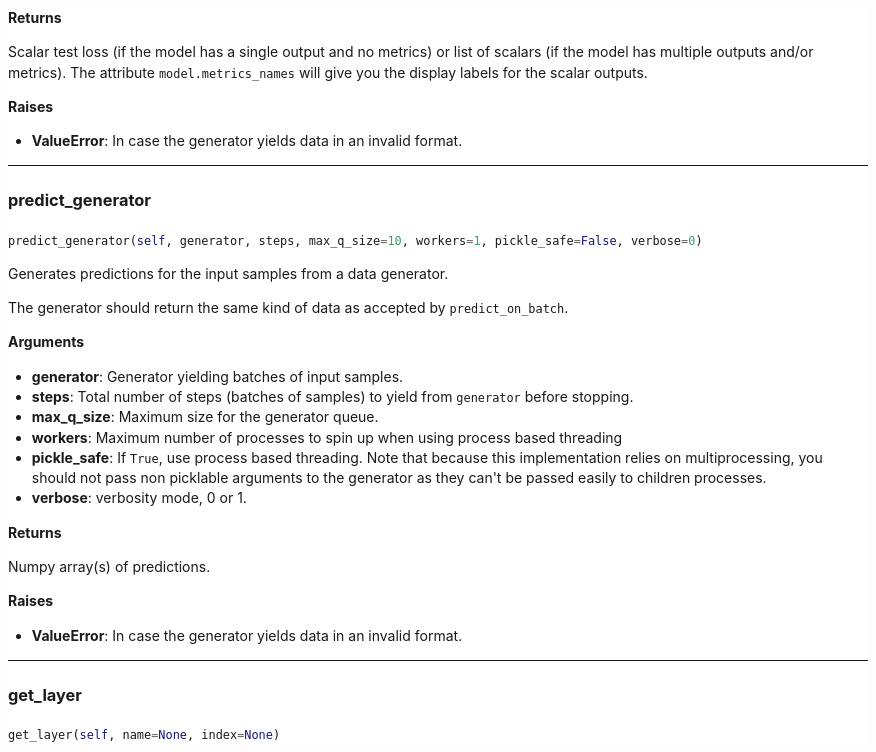 __Returns__

Scalar test loss (if the model has a single output and no metrics)
or list of scalars (if the model has multiple outputs
and/or metrics). The attribute `model.metrics_names` will give you
the display labels for the scalar outputs.

__Raises__

- __ValueError__: In case the generator yields
	data in an invalid format.

----

### predict_generator


```python
predict_generator(self, generator, steps, max_q_size=10, workers=1, pickle_safe=False, verbose=0)
```


Generates predictions for the input samples from a data generator.

The generator should return the same kind of data as accepted by
`predict_on_batch`.

__Arguments__

- __generator__: Generator yielding batches of input samples.
- __steps__: Total number of steps (batches of samples)
	to yield from `generator` before stopping.
- __max_q_size__: Maximum size for the generator queue.
- __workers__: Maximum number of processes to spin up
	when using process based threading
- __pickle_safe__: If `True`, use process based threading.
	Note that because
	this implementation relies on multiprocessing,
	you should not pass
	non picklable arguments to the generator
	as they can't be passed
	easily to children processes.
- __verbose__: verbosity mode, 0 or 1.

__Returns__

Numpy array(s) of predictions.

__Raises__

- __ValueError__: In case the generator yields
	data in an invalid format.

----

### get_layer


```python
get_layer(self, name=None, index=None)
```
